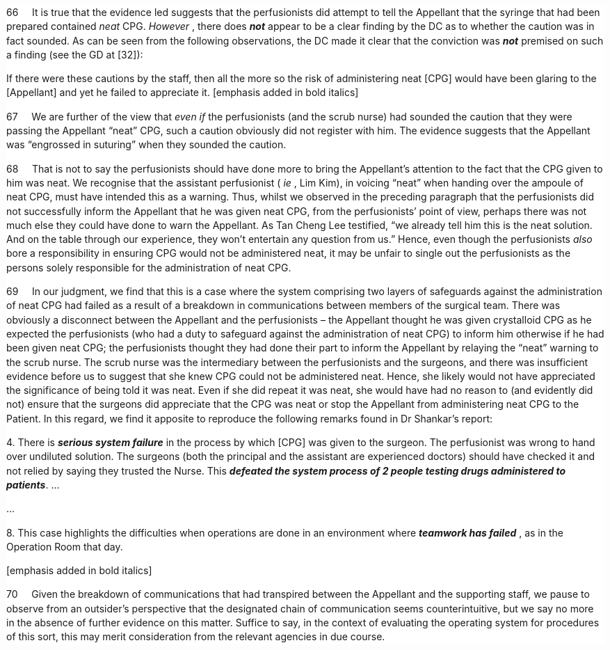 66     It is true that the evidence led suggests that the perfusionists did attempt to tell the Appellant that the syringe that had been prepared contained _neat_ CPG. _However_ , there does **_not_** appear to be a clear finding by the DC as to whether the caution was in fact sounded. As can be seen from the following observations, the DC made it clear that the conviction was **_not_** premised on such a finding (see the GD at [32]): 

 If there were these cautions by the staff, then all the more so the risk of administering neat [CPG] would have been glaring to the [Appellant] and yet he failed to appreciate it. [emphasis added in bold italics] 

67     We are further of the view that _even if_ the perfusionists (and the scrub nurse) had sounded the caution that they were passing the Appellant “neat” CPG, such a caution obviously did not register with him. The evidence suggests that the Appellant was “engrossed in suturing” when they sounded the caution. 

68     That is not to say the perfusionists should have done more to bring the Appellant’s attention to the fact that the CPG given to him was neat. We recognise that the assistant perfusionist ( _ie_ , Lim Kim), in voicing “neat” when handing over the ampoule of neat CPG, must have intended this as a warning. Thus, whilst we observed in the preceding paragraph that the perfusionists did not successfully inform the Appellant that he was given neat CPG, from the perfusionists’ point of view, perhaps there was not much else they could have done to warn the Appellant. As Tan Cheng Lee testified, “we already tell him this is the neat solution. And on the table through our experience, they won’t entertain any question from us.” Hence, even though the perfusionists _also_ bore a responsibility in ensuring CPG would not be administered neat, it may be unfair to single out the perfusionists as the persons solely responsible for the administration of neat CPG. 

69     In our judgment, we find that this is a case where the system comprising two layers of safeguards against the administration of neat CPG had failed as a result of a breakdown in communications between members of the surgical team. There was obviously a disconnect between the Appellant and the perfusionists – the Appellant thought he was given crystalloid CPG as he expected the perfusionists (who had a duty to safeguard against the administration of neat CPG) to inform him otherwise if he had been given neat CPG; the perfusionists thought they had done their part to inform the Appellant by relaying the “neat” warning to the scrub nurse. The scrub nurse was the intermediary between the perfusionists and the surgeons, and there was insufficient evidence before us to suggest that she knew CPG could not be administered neat. Hence, she likely would not have appreciated the significance of being told it was neat. Even if she did repeat it was neat, she would have had no reason to (and evidently did not) ensure that the surgeons did appreciate that the CPG was neat or stop the Appellant from administering neat CPG to the Patient. In this regard, we find it apposite to reproduce the following remarks found in Dr Shankar’s report: 

4\. There is **_serious system failure_** in the process by which [CPG] was given to the surgeon.     The perfusionist was wrong to hand over undiluted solution. The surgeons (both the principal and the assistant are experienced doctors) should have checked it and not relied by saying they trusted the Nurse. This **_defeated the system process of 2 people testing drugs administered to patients_**. ... 

 ... 

8\. This case highlights the difficulties when operations are done in an environment where **_teamwork has failed_** , as in the Operation Room that day. 


 [emphasis added in bold italics] 

70     Given the breakdown of communications that had transpired between the Appellant and the supporting staff, we pause to observe from an outsider’s perspective that the designated chain of communication seems counterintuitive, but we say no more in the absence of further evidence on this matter. Suffice to say, in the context of evaluating the operating system for procedures of this sort, this may merit consideration from the relevant agencies in due course. 
